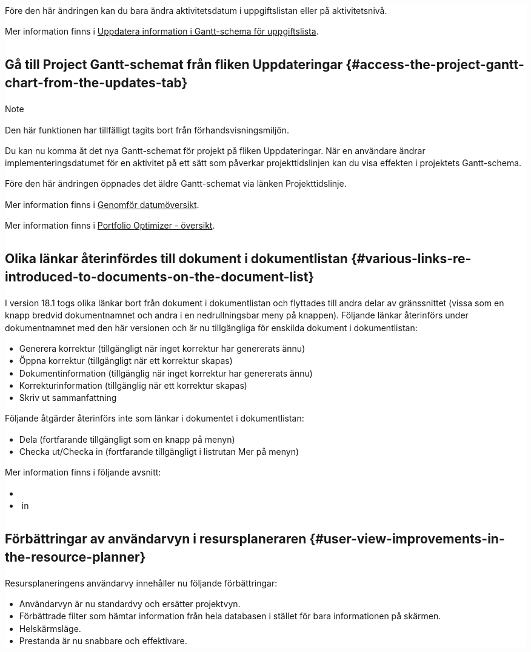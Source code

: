Före den här ändringen kan du bara ändra aktivitetsdatum i uppgiftslistan eller på aktivitetsnivå.

Mer information finns i [Uppdatera information i Gantt-schema för uppgiftslista](../../../../manage-work/gantt-chart/use-the-gantt-chart/update-info-task-list-gantt.md).

## Gå till Project Gantt-schemat från fliken Uppdateringar {#access-the-project-gantt-chart-from-the-updates-tab}

>[!NOTE]
>
Den här funktionen har tillfälligt tagits bort från förhandsvisningsmiljön.

Du kan nu komma åt det nya Gantt-schemat för projekt på fliken Uppdateringar. När en användare ändrar implementeringsdatumet för en aktivitet på ett sätt som påverkar projekttidslinjen kan du visa effekten i projektets Gantt-schema.

Före den här ändringen öppnades det äldre Gantt-schemat via länken Projekttidslinje.

Mer information finns i [Genomför datumöversikt](../../../../manage-work/projects/updating-work-in-a-project/overview-of-commit-dates.md).

Mer information finns i [Portfolio Optimizer - översikt](../../../../manage-work/portfolios/portfolio-optimizer/portfolio-optimizer-overview.md).

## Olika länkar återinfördes till dokument i dokumentlistan {#various-links-re-introduced-to-documents-on-the-document-list}

I version 18.1 togs olika länkar bort från dokument i dokumentlistan och flyttades till andra delar av gränssnittet (vissa som en knapp bredvid dokumentnamnet och andra i en nedrullningsbar meny på knappen). Följande länkar återinförs under dokumentnamnet med den här versionen och är nu tillgängliga för enskilda dokument i dokumentlistan:

* Generera korrektur (tillgängligt när inget korrektur har genererats ännu)
* Öppna korrektur (tillgängligt när ett korrektur skapas)
* Dokumentinformation (tillgänglig när inget korrektur har genererats ännu)
* Korrekturinformation (tillgänglig när ett korrektur skapas)
* Skriv ut sammanfattning

Följande åtgärder återinförs inte som länkar i dokumentet i dokumentlistan:

* Dela (fortfarande tillgängligt som en knapp på menyn)
* Checka ut/Checka in (fortfarande tillgängligt i listrutan Mer på menyn)

Mer information finns i följande avsnitt:

*  
*  in 

## Förbättringar av användarvyn i resursplaneraren {#user-view-improvements-in-the-resource-planner}

Resursplaneringens användarvy innehåller nu följande förbättringar:

* Användarvyn är nu standardvy och ersätter projektvyn.
* Förbättrade filter som hämtar information från hela databasen i stället för bara informationen på skärmen.
* Helskärmsläge.
* Prestanda är nu snabbare och effektivare.
